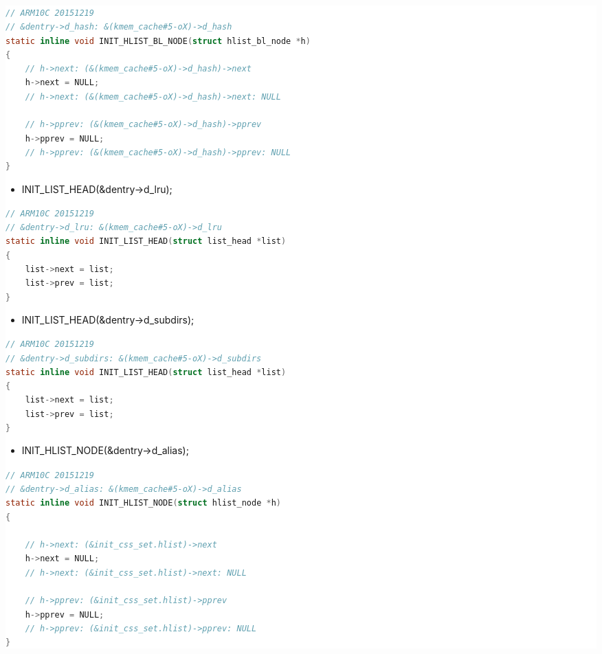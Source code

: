 ```list_bl.h
// ARM10C 20151219
// &dentry->d_hash: &(kmem_cache#5-oX)->d_hash
static inline void INIT_HLIST_BL_NODE(struct hlist_bl_node *h)
{
	// h->next: (&(kmem_cache#5-oX)->d_hash)->next
	h->next = NULL;
	// h->next: (&(kmem_cache#5-oX)->d_hash)->next: NULL

	// h->pprev: (&(kmem_cache#5-oX)->d_hash)->pprev
	h->pprev = NULL;
	// h->pprev: (&(kmem_cache#5-oX)->d_hash)->pprev: NULL
}
```

* INIT_LIST_HEAD(&dentry->d_lru);

```list.h
// ARM10C 20151219
// &dentry->d_lru: &(kmem_cache#5-oX)->d_lru
static inline void INIT_LIST_HEAD(struct list_head *list)
{
	list->next = list;
	list->prev = list;
}
```

* INIT_LIST_HEAD(&dentry->d_subdirs);

```list.h
// ARM10C 20151219
// &dentry->d_subdirs: &(kmem_cache#5-oX)->d_subdirs
static inline void INIT_LIST_HEAD(struct list_head *list)
{
	list->next = list;
	list->prev = list;
}
```

* INIT_HLIST_NODE(&dentry->d_alias);

```list.h
// ARM10C 20151219
// &dentry->d_alias: &(kmem_cache#5-oX)->d_alias
static inline void INIT_HLIST_NODE(struct hlist_node *h)
{

	// h->next: (&init_css_set.hlist)->next
	h->next = NULL;
	// h->next: (&init_css_set.hlist)->next: NULL

	// h->pprev: (&init_css_set.hlist)->pprev
	h->pprev = NULL;
	// h->pprev: (&init_css_set.hlist)->pprev: NULL
}
```
